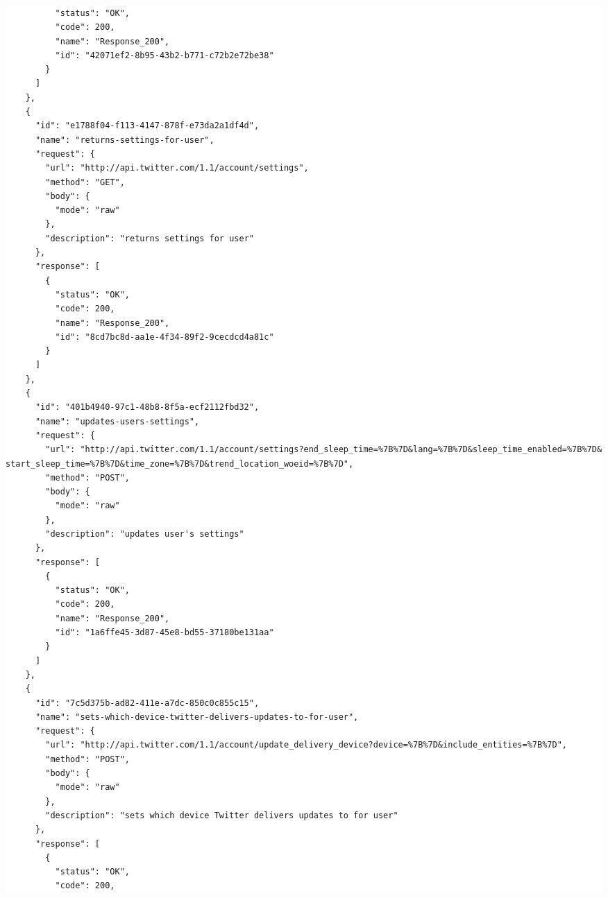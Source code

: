               "status": "OK",
              "code": 200,
              "name": "Response_200",
              "id": "42071ef2-8b95-43b2-b771-c72b2e72be38"
            }
          ]
        },
        {
          "id": "e1788f04-f113-4147-878f-e73da2a1df4d",
          "name": "returns-settings-for-user",
          "request": {
            "url": "http://api.twitter.com/1.1/account/settings",
            "method": "GET",
            "body": {
              "mode": "raw"
            },
            "description": "returns settings for user"
          },
          "response": [
            {
              "status": "OK",
              "code": 200,
              "name": "Response_200",
              "id": "8cd7bc8d-aa1e-4f34-89f2-9cecdcd4a81c"
            }
          ]
        },
        {
          "id": "401b4940-97c1-48b8-8f5a-ecf2112fbd32",
          "name": "updates-users-settings",
          "request": {
            "url": "http://api.twitter.com/1.1/account/settings?end_sleep_time=%7B%7D&lang=%7B%7D&sleep_time_enabled=%7B%7D&start_sleep_time=%7B%7D&time_zone=%7B%7D&trend_location_woeid=%7B%7D",
            "method": "POST",
            "body": {
              "mode": "raw"
            },
            "description": "updates user's settings"
          },
          "response": [
            {
              "status": "OK",
              "code": 200,
              "name": "Response_200",
              "id": "1a6ffe45-3d87-45e8-bd55-37180be131aa"
            }
          ]
        },
        {
          "id": "7c5d375b-ad82-411e-a7dc-850c0c855c15",
          "name": "sets-which-device-twitter-delivers-updates-to-for-user",
          "request": {
            "url": "http://api.twitter.com/1.1/account/update_delivery_device?device=%7B%7D&include_entities=%7B%7D",
            "method": "POST",
            "body": {
              "mode": "raw"
            },
            "description": "sets which device Twitter delivers updates to for user"
          },
          "response": [
            {
              "status": "OK",
              "code": 200,